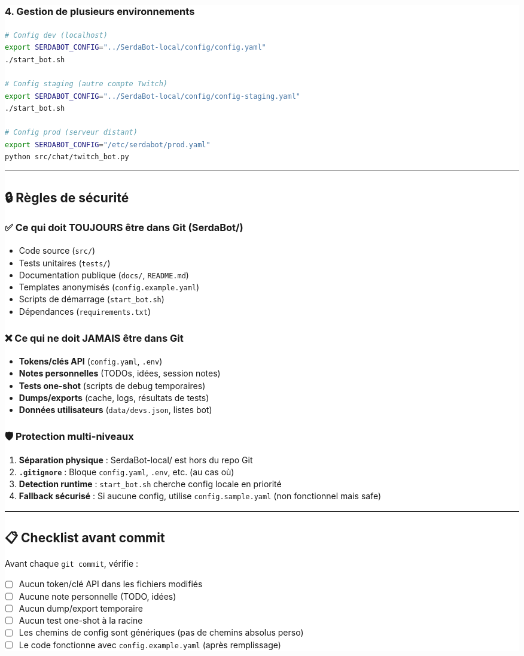 ### 4. Gestion de plusieurs environnements

```bash
# Config dev (localhost)
export SERDABOT_CONFIG="../SerdaBot-local/config/config.yaml"
./start_bot.sh

# Config staging (autre compte Twitch)
export SERDABOT_CONFIG="../SerdaBot-local/config/config-staging.yaml"
./start_bot.sh

# Config prod (serveur distant)
export SERDABOT_CONFIG="/etc/serdabot/prod.yaml"
python src/chat/twitch_bot.py
```

---

## 🔒 Règles de sécurité

### ✅ Ce qui doit TOUJOURS être dans Git (SerdaBot/)

- Code source (`src/`)
- Tests unitaires (`tests/`)
- Documentation publique (`docs/`, `README.md`)
- Templates anonymisés (`config.example.yaml`)
- Scripts de démarrage (`start_bot.sh`)
- Dépendances (`requirements.txt`)

### ❌ Ce qui ne doit JAMAIS être dans Git

- **Tokens/clés API** (`config.yaml`, `.env`)
- **Notes personnelles** (TODOs, idées, session notes)
- **Tests one-shot** (scripts de debug temporaires)
- **Dumps/exports** (cache, logs, résultats de tests)
- **Données utilisateurs** (`data/devs.json`, listes bot)

### 🛡️ Protection multi-niveaux

1. **Séparation physique** : SerdaBot-local/ est hors du repo Git
2. **`.gitignore`** : Bloque `config.yaml`, `.env`, etc. (au cas où)
3. **Detection runtime** : `start_bot.sh` cherche config locale en priorité
4. **Fallback sécurisé** : Si aucune config, utilise `config.sample.yaml` (non fonctionnel mais safe)

---

## 📋 Checklist avant commit

Avant chaque `git commit`, vérifie :

- [ ] Aucun token/clé API dans les fichiers modifiés
- [ ] Aucune note personnelle (TODO, idées)
- [ ] Aucun dump/export temporaire
- [ ] Aucun test one-shot à la racine
- [ ] Les chemins de config sont génériques (pas de chemins absolus perso)
- [ ] Le code fonctionne avec `config.example.yaml` (après remplissage)
